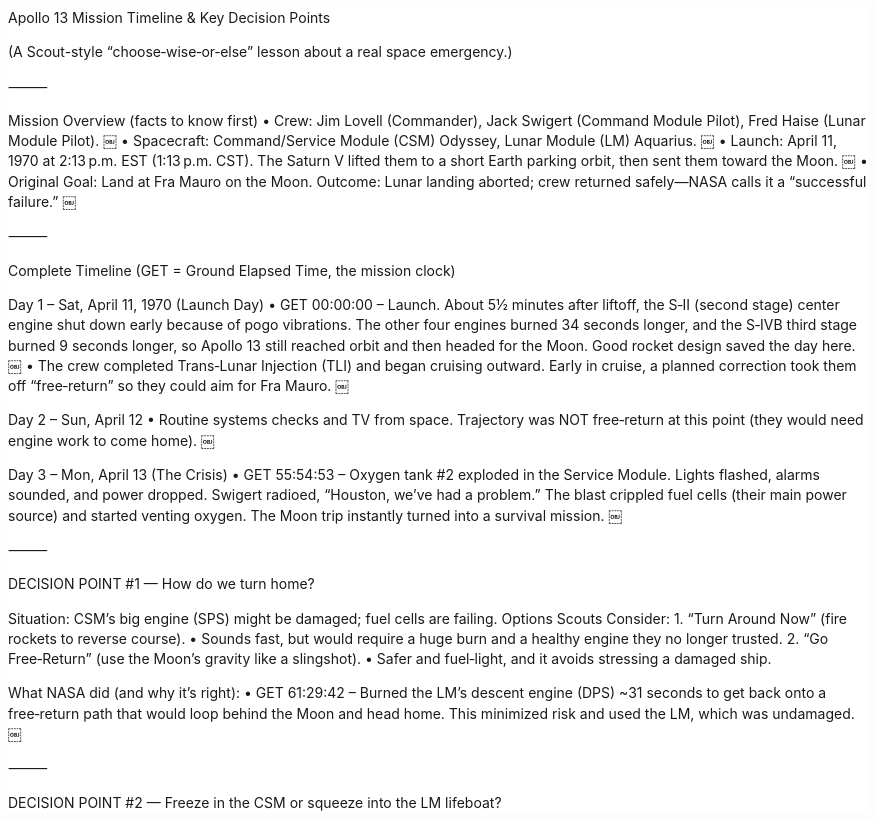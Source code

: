 Apollo 13 Mission Timeline & Key Decision Points

(A Scout-style “choose‑wise‑or‑else” lesson about a real space emergency.)

⸻

Mission Overview (facts to know first)
	•	Crew: Jim Lovell (Commander), Jack Swigert (Command Module Pilot), Fred Haise (Lunar Module Pilot).  ￼
	•	Spacecraft: Command/Service Module (CSM) Odyssey, Lunar Module (LM) Aquarius.  ￼
	•	Launch: April 11, 1970 at 2:13 p.m. EST (1:13 p.m. CST). The Saturn V lifted them to a short Earth parking orbit, then sent them toward the Moon.  ￼
	•	Original Goal: Land at Fra Mauro on the Moon. Outcome: Lunar landing aborted; crew returned safely—NASA calls it a “successful failure.”  ￼

⸻

Complete Timeline (GET = Ground Elapsed Time, the mission clock)

Day 1 – Sat, April 11, 1970 (Launch Day)
	•	GET 00:00:00 – Launch.
About 5½ minutes after liftoff, the S‑II (second stage) center engine shut down early because of pogo vibrations. The other four engines burned 34 seconds longer, and the S‑IVB third stage burned 9 seconds longer, so Apollo 13 still reached orbit and then headed for the Moon. Good rocket design saved the day here.  ￼
	•	The crew completed Trans‑Lunar Injection (TLI) and began cruising outward. Early in cruise, a planned correction took them off “free‑return” so they could aim for Fra Mauro.  ￼

Day 2 – Sun, April 12
	•	Routine systems checks and TV from space. Trajectory was NOT free‑return at this point (they would need engine work to come home).  ￼

Day 3 – Mon, April 13 (The Crisis)
	•	GET 55:54:53 – Oxygen tank #2 exploded in the Service Module. Lights flashed, alarms sounded, and power dropped. Swigert radioed, “Houston, we’ve had a problem.” The blast crippled fuel cells (their main power source) and started venting oxygen. The Moon trip instantly turned into a survival mission.  ￼

⸻

DECISION POINT #1 — How do we turn home?

Situation: CSM’s big engine (SPS) might be damaged; fuel cells are failing.
Options Scouts Consider:
	1.	“Turn Around Now” (fire rockets to reverse course).
	•	Sounds fast, but would require a huge burn and a healthy engine they no longer trusted.
	2.	“Go Free‑Return” (use the Moon’s gravity like a slingshot).
	•	Safer and fuel‑light, and it avoids stressing a damaged ship.

What NASA did (and why it’s right):
	•	GET 61:29:42 – Burned the LM’s descent engine (DPS) ~31 seconds to get back onto a free‑return path that would loop behind the Moon and head home. This minimized risk and used the LM, which was undamaged.  ￼

⸻

DECISION POINT #2 — Freeze in the CSM or squeeze into the LM lifeboat?

